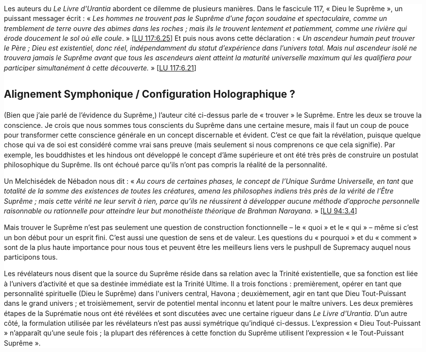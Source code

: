 Les auteurs du _Le Livre d'Urantia_ abordent ce dilemme de plusieurs manières. Dans le fascicule 117, « Dieu le Suprême », un puissant messager écrit : « _Les hommes ne trouvent pas le Suprême d’une façon soudaine et spectaculaire, comme un tremblement de terre ouvre des abimes dans les roches ; mais ils le trouvent lentement et patiemment, comme une rivière qui érode doucement le sol où elle coule_. » <a id="a118_406"></a>[[LU 117:6.25](/fr/The_Urantia_Book/117#p6_25)] Et puis nous avons cette déclaration : « _Un ascendeur humain peut trouver le Père ; Dieu est existentiel, donc réel, indépendamment du statut d’expérience dans l’univers total. Mais nul ascendeur isolé ne trouvera jamais le Suprême avant que tous les ascendeurs aient atteint la maturité universelle maximum qui les qualifiera pour participer simultanément à cette découverte._ » <a id="a118_835"></a>[[LU 117:6.21](/fr/The_Urantia_Book/117#p6_21)] 

## Alignement Symphonique / Configuration Holographique ? 

(Bien que j’aie parlé de l’évidence du Suprême,) l’auteur cité ci-dessus parle de « trouver » le Suprême. Entre les deux se trouve la conscience. Je crois que nous sommes tous conscients du Suprême dans une certaine mesure, mais il faut un coup de pouce pour transformer cette conscience générale en un concept discernable et évident. C’est ce que fait la révélation, puisque quelque chose qui va de soi est considéré comme vrai sans preuve (mais seulement si nous comprenons ce que cela signifie). Par exemple, les bouddhistes et les hindous ont développé le concept d’âme supérieure et ont été très près de construire un postulat philosophique du Suprême. Ils ont échoué parce qu’ils n’ont pas compris la réalité de la personnalité. 

Un Melchisédek de Nébadon nous dit : « _Au cours de certaines phases, le concept de l’Unique Surâme Universelle, en tant que totalité de la somme des existences de toutes les créatures, amena les philosophes indiens très près de la vérité de l’Être Suprême ; mais cette vérité ne leur servit à rien, parce qu’ils ne réussirent à développer aucune méthode d’approche personnelle raisonnable ou rationnelle pour atteindre leur but monothéiste théorique de Brahman Narayana._ » <a id="a124_475"></a>[[LU 94:3.4](/fr/The_Urantia_Book/94#p3_4)] 

Mais trouver le Suprême n’est pas seulement une question de construction fonctionnelle – le « quoi » et le « qui » – même si c’est un bon début pour un esprit fini. C’est aussi une question de sens et de valeur. Les questions du « pourquoi » et du « comment » sont de la plus haute importance pour nous tous et peuvent être les meilleurs liens vers le pushpull de Supremacy auquel nous participons tous. 

Les révélateurs nous disent que la source du Suprême réside dans sa relation avec la Trinité existentielle, que sa fonction est liée à l’univers d’activité et que sa destinée immédiate est la Trinité Ultime. Il a trois fonctions : premièrement, opérer en tant que personnalité spirituelle (Dieu le Suprême) dans l'univers central, Havona ; deuxièmement, agir en tant que Dieu Tout-Puissant dans le grand univers ; et troisièmement, servir de potentiel mental inconnu et latent pour le maître univers. Les deux premières étapes de la Suprématie nous ont été révélées et sont discutées avec une certaine rigueur dans _Le Livre d'Urantia_. D’un autre côté, la formulation utilisée par les révélateurs n’est pas aussi symétrique qu’indiqué ci-dessus. L’expression « Dieu Tout-Puissant » n’apparaît qu’une seule fois ; la plupart des références à cette fonction du Suprême utilisent l’expression « le Tout-Puissant Suprême ». 

<figure id="Figure_1" class="image urantiapedia">
